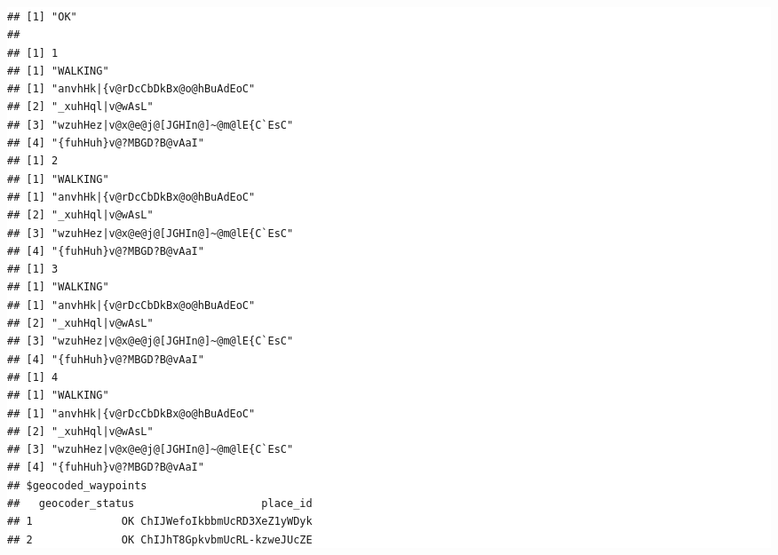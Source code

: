     ## [1] "OK"
    ## 
    ## [1] 1
    ## [1] "WALKING"
    ## [1] "anvhHk|{v@rDcCbDkBx@o@hBuAdEoC"      
    ## [2] "_xuhHql|v@wAsL"                      
    ## [3] "wzuhHez|v@x@e@j@[JGHIn@]~@m@lE{C`EsC"
    ## [4] "{fuhHuh}v@?MBGD?B@vAaI"              
    ## [1] 2
    ## [1] "WALKING"
    ## [1] "anvhHk|{v@rDcCbDkBx@o@hBuAdEoC"      
    ## [2] "_xuhHql|v@wAsL"                      
    ## [3] "wzuhHez|v@x@e@j@[JGHIn@]~@m@lE{C`EsC"
    ## [4] "{fuhHuh}v@?MBGD?B@vAaI"              
    ## [1] 3
    ## [1] "WALKING"
    ## [1] "anvhHk|{v@rDcCbDkBx@o@hBuAdEoC"      
    ## [2] "_xuhHql|v@wAsL"                      
    ## [3] "wzuhHez|v@x@e@j@[JGHIn@]~@m@lE{C`EsC"
    ## [4] "{fuhHuh}v@?MBGD?B@vAaI"              
    ## [1] 4
    ## [1] "WALKING"
    ## [1] "anvhHk|{v@rDcCbDkBx@o@hBuAdEoC"      
    ## [2] "_xuhHql|v@wAsL"                      
    ## [3] "wzuhHez|v@x@e@j@[JGHIn@]~@m@lE{C`EsC"
    ## [4] "{fuhHuh}v@?MBGD?B@vAaI"              
    ## $geocoded_waypoints
    ##   geocoder_status                    place_id
    ## 1              OK ChIJWefoIkbbmUcRD3XeZ1yWDyk
    ## 2              OK ChIJhT8GpkvbmUcRL-kzweJUcZE
